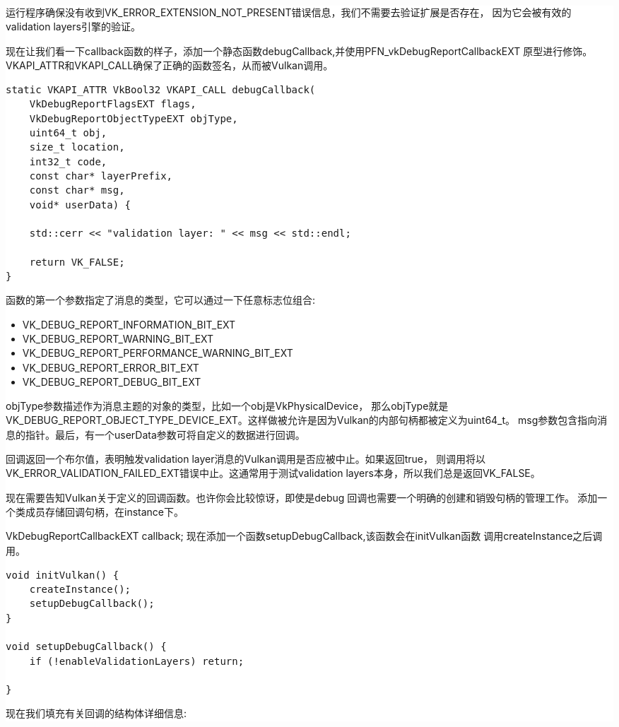 运行程序确保没有收到VK_ERROR_EXTENSION_NOT_PRESENT错误信息，我们不需要去验证扩展是否存在，
因为它会被有效的validation layers引擎的验证。

现在让我们看一下callback函数的样子，添加一个静态函数debugCallback,并使用PFN_vkDebugReportCallbackEXT 原型进行修饰。
VKAPI_ATTR和VKAPI_CALL确保了正确的函数签名，从而被Vulkan调用。

<pre>
static VKAPI_ATTR VkBool32 VKAPI_CALL debugCallback(
    VkDebugReportFlagsEXT flags,
    VkDebugReportObjectTypeEXT objType,
    uint64_t obj,
    size_t location,
    int32_t code,
    const char* layerPrefix,
    const char* msg,
    void* userData) {

    std::cerr << "validation layer: " << msg << std::endl;

    return VK_FALSE;
}
</pre>

函数的第一个参数指定了消息的类型，它可以通过一下任意标志位组合:
* VK_DEBUG_REPORT_INFORMATION_BIT_EXT
* VK_DEBUG_REPORT_WARNING_BIT_EXT
* VK_DEBUG_REPORT_PERFORMANCE_WARNING_BIT_EXT
* VK_DEBUG_REPORT_ERROR_BIT_EXT
* VK_DEBUG_REPORT_DEBUG_BIT_EXT

objType参数描述作为消息主题的对象的类型，比如一个obj是VkPhysicalDevice，
那么objType就是VK_DEBUG_REPORT_OBJECT_TYPE_DEVICE_EXT。这样做被允许是因为Vulkan的内部句柄都被定义为uint64_t。
msg参数包含指向消息的指针。最后，有一个userData参数可将自定义的数据进行回调。

回调返回一个布尔值，表明触发validation layer消息的Vulkan调用是否应被中止。如果返回true，
则调用将以VK_ERROR_VALIDATION_FAILED_EXT错误中止。这通常用于测试validation layers本身，所以我们总是返回VK_FALSE。

现在需要告知Vulkan关于定义的回调函数。也许你会比较惊讶，即使是debug 回调也需要一个明确的创建和销毁句柄的管理工作。
添加一个类成员存储回调句柄，在instance下。

VkDebugReportCallbackEXT callback;
现在添加一个函数setupDebugCallback,该函数会在initVulkan函数 调用createInstance之后调用。

<pre>
void initVulkan() {
    createInstance();
    setupDebugCallback();
}

void setupDebugCallback() {
    if (!enableValidationLayers) return;

}
</pre>

现在我们填充有关回调的结构体详细信息:
